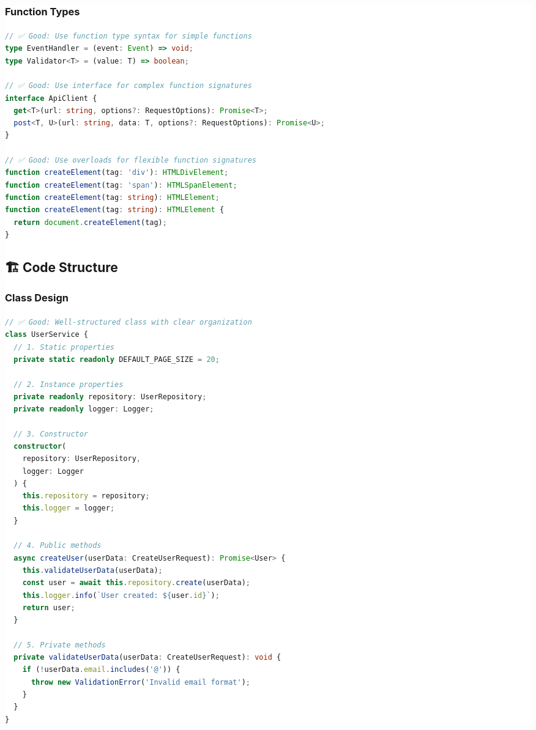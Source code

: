 ### Function Types
```typescript
// ✅ Good: Use function type syntax for simple functions
type EventHandler = (event: Event) => void;
type Validator<T> = (value: T) => boolean;

// ✅ Good: Use interface for complex function signatures
interface ApiClient {
  get<T>(url: string, options?: RequestOptions): Promise<T>;
  post<T, U>(url: string, data: T, options?: RequestOptions): Promise<U>;
}

// ✅ Good: Use overloads for flexible function signatures
function createElement(tag: 'div'): HTMLDivElement;
function createElement(tag: 'span'): HTMLSpanElement;
function createElement(tag: string): HTMLElement;
function createElement(tag: string): HTMLElement {
  return document.createElement(tag);
}
```

## 🏗️ Code Structure

### Class Design
```typescript
// ✅ Good: Well-structured class with clear organization
class UserService {
  // 1. Static properties
  private static readonly DEFAULT_PAGE_SIZE = 20;

  // 2. Instance properties
  private readonly repository: UserRepository;
  private readonly logger: Logger;

  // 3. Constructor
  constructor(
    repository: UserRepository,
    logger: Logger
  ) {
    this.repository = repository;
    this.logger = logger;
  }

  // 4. Public methods
  async createUser(userData: CreateUserRequest): Promise<User> {
    this.validateUserData(userData);
    const user = await this.repository.create(userData);
    this.logger.info(`User created: ${user.id}`);
    return user;
  }

  // 5. Private methods
  private validateUserData(userData: CreateUserRequest): void {
    if (!userData.email.includes('@')) {
      throw new ValidationError('Invalid email format');
    }
  }
}
```
